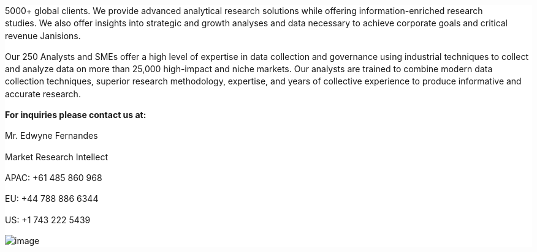 5000+ global clients. We provide advanced analytical research solutions while offering information-enriched research studies.&nbsp;</span>We also offer insights into strategic and growth analyses and data necessary to achieve corporate goals and critical revenue Janisions.</p><p><span class="">Our 250 Analysts and SMEs offer a high level of expertise in data collection and governance using industrial techniques to collect and analyze data on more than 25,000 high-impact and niche markets. Our analysts are trained to combine modern data collection techniques, superior research methodology, expertise, and years of collective experience to produce informative and accurate research.</span></p><p><strong>For inquiries please contact us at:</strong></p><p>Mr. Edwyne Fernandes</p><p>Market Research Intellect</p><p>APAC: +61 485 860 968</p><p>EU: +44 788 886 6344</p><p>US: +1 743 222 5439</p>
![image](https://github.com/user-attachments/assets/9c9ccddd-e338-4d74-bf4f-b133b4330c94)
